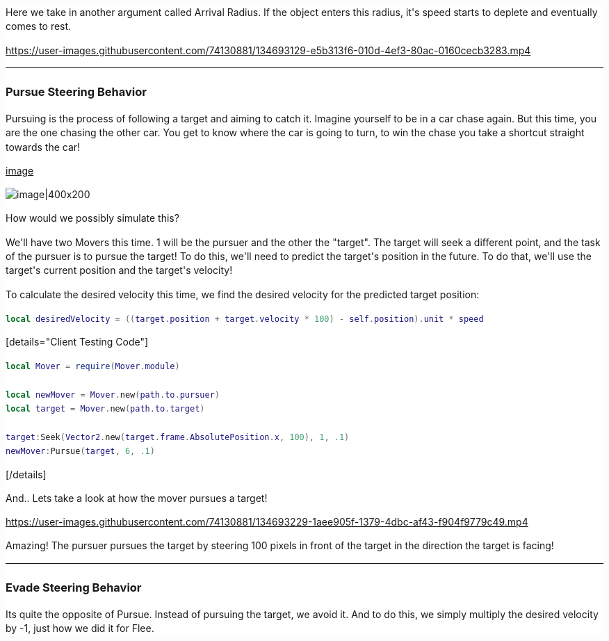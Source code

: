 Here we take in another argument called Arrival Radius. If the object enters this radius, it's speed starts to deplete and eventually comes to rest.

https://user-images.githubusercontent.com/74130881/134693129-e5b313f6-010d-4ef3-80ac-0160cecb3283.mp4

<hr/>

### Pursue Steering Behavior

Pursuing is the process of following a target and aiming to catch it. Imagine yourself to be in a car chase again. But this time, you are the one chasing the other car. You get to know where the car is going to turn, to win the chase you take a shortcut straight towards the car!

[image](https://cdn.tutsplus.com/cdn-cgi/image/width=800/gamedev/authors/legacy/Fernando%20Bevilacqua/2012/11/30/pursuit_avoid_route.png)

![image|400x200](https://doy2mn9upadnk.cloudfront.net/uploads/default/original/4X/b/d/8/bd811dffdeb1b8c55f1c62dcdd4328c1d7ca28a1.png)

How would we possibly simulate this?

We'll have two Movers this time. 1 will be the pursuer and the other the "target". The target will seek a different point, and the task of the pursuer is to pursue the target! To do this, we'll need to predict the target's position in the future. To do that, we'll use the target's current position and the target's velocity!

To calculate the desired velocity this time, we find the desired velocity for the predicted target position:

```lua
local desiredVelocity = ((target.position + target.velocity * 100) - self.position).unit * speed
```

[details="Client Testing Code"]
```lua
local Mover = require(Mover.module)

local newMover = Mover.new(path.to.pursuer)
local target = Mover.new(path.to.target)

target:Seek(Vector2.new(target.frame.AbsolutePosition.x, 100), 1, .1)
newMover:Pursue(target, 6, .1)
```
[/details]

And.. Lets take a look at how the mover pursues a target!

https://user-images.githubusercontent.com/74130881/134693229-1aee905f-1379-4dbc-af43-f904f9779c49.mp4

Amazing! The pursuer pursues the target by steering 100 pixels in front of the target in the direction the target is facing!

<hr/>

### Evade Steering Behavior

Its quite the opposite of Pursue. Instead of pursuing the target, we avoid it. And to do this, we simply multiply the desired velocity by -1, just how we did it for Flee.
